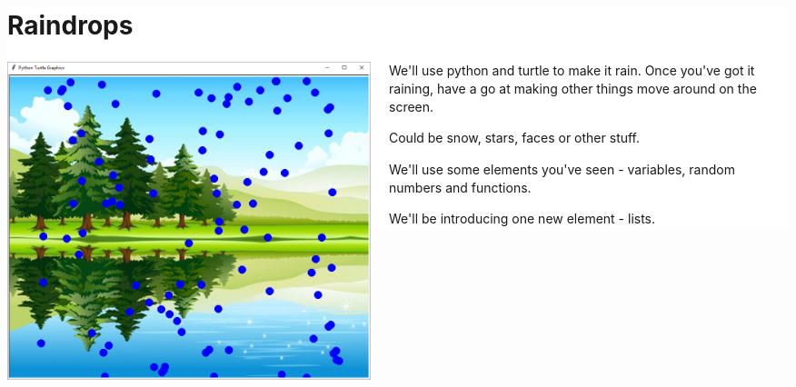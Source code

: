 # Raindrops

<img src="inspiration-rain-lake-screenshot.png" style="width: 400px; float: left; margin-right: 20px; margin-top: 0px"/>

We'll use python and turtle to make it rain. Once you've got it raining, 
have a go at making other things move around on the screen.

Could be snow, stars, faces or other stuff.

We'll use some elements you've seen - variables, random numbers
and functions.

We'll be introducing one new element - lists.
